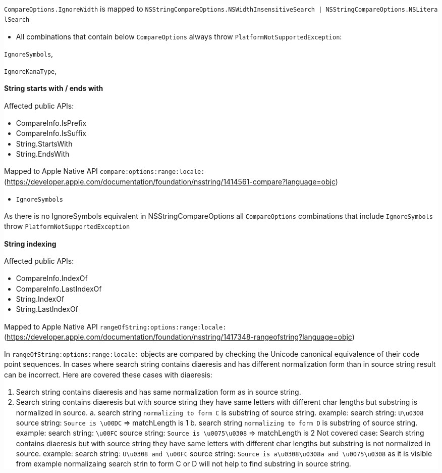 `CompareOptions.IgnoreWidth` is mapped to `NSStringCompareOptions.NSWidthInsensitiveSearch | NSStringCompareOptions.NSLiteralSearch`

- All combinations that contain below `CompareOptions` always throw `PlatformNotSupportedException`:

`IgnoreSymbols`,

`IgnoreKanaType`,

**String starts with / ends with**

Affected public APIs:
- CompareInfo.IsPrefix
- CompareInfo.IsSuffix
- String.StartsWith
- String.EndsWith

Mapped to Apple Native API `compare:options:range:locale:`(https://developer.apple.com/documentation/foundation/nsstring/1414561-compare?language=objc)

- `IgnoreSymbols`

As there is no IgnoreSymbols equivalent in NSStringCompareOptions all `CompareOptions` combinations that include `IgnoreSymbols` throw `PlatformNotSupportedException`

**String indexing**

Affected public APIs:
- CompareInfo.IndexOf
- CompareInfo.LastIndexOf
- String.IndexOf
- String.LastIndexOf

Mapped to Apple Native API `rangeOfString:options:range:locale:`(https://developer.apple.com/documentation/foundation/nsstring/1417348-rangeofstring?language=objc)

In `rangeOfString:options:range:locale:` objects are compared by checking the Unicode canonical equivalence of their code point sequences.
In cases where search string contains diaeresis and has different normalization form than in source string result can be incorrect.
Here are covered these cases with diaeresis:
  1. Search string contains diaeresis and has same normalization form as in source string.
  2. Search string contains diaeresis but with source string they have same letters with different char lengths but substring is normalized in source.
     a. search string `normalizing to form C` is substring of source string. example: search string: `U\u0308` source string:  `Source is \u00DC` => matchLength is 1
     b. search string `normalizing to form D` is substring of source string. example: search string: `\u00FC` source string: `Source is \u0075\u0308` => matchLength is 2
Not covered case:
   Search string contains diaeresis but with source string they have same letters with different char lengths but substring is not 
   normalized in source. example: search string: `U\u0308 and \u00FC` source string: `Source is a\u0308\u0308a and \u0075\u0308`
   as it is visible from example normalizaing search strin to form C or D will not help to find substring in source string.
